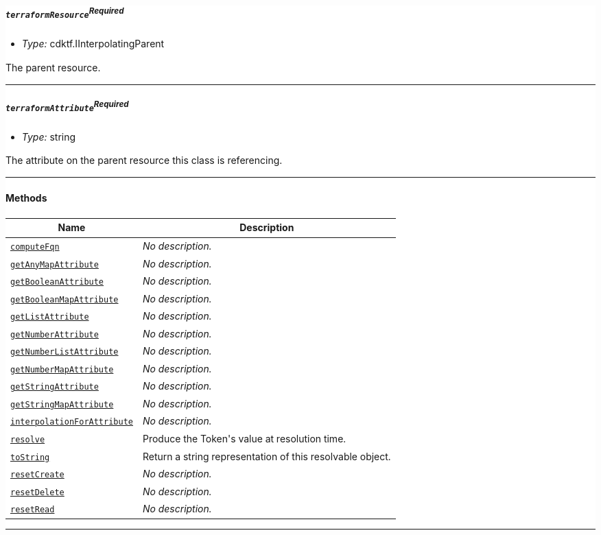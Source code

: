 
##### `terraformResource`<sup>Required</sup> <a name="terraformResource" id="@cdktf/provider-azurerm.recoveryServicesVaultResourceGuardAssociation.RecoveryServicesVaultResourceGuardAssociationTimeoutsOutputReference.Initializer.parameter.terraformResource"></a>

- *Type:* cdktf.IInterpolatingParent

The parent resource.

---

##### `terraformAttribute`<sup>Required</sup> <a name="terraformAttribute" id="@cdktf/provider-azurerm.recoveryServicesVaultResourceGuardAssociation.RecoveryServicesVaultResourceGuardAssociationTimeoutsOutputReference.Initializer.parameter.terraformAttribute"></a>

- *Type:* string

The attribute on the parent resource this class is referencing.

---

#### Methods <a name="Methods" id="Methods"></a>

| **Name** | **Description** |
| --- | --- |
| <code><a href="#@cdktf/provider-azurerm.recoveryServicesVaultResourceGuardAssociation.RecoveryServicesVaultResourceGuardAssociationTimeoutsOutputReference.computeFqn">computeFqn</a></code> | *No description.* |
| <code><a href="#@cdktf/provider-azurerm.recoveryServicesVaultResourceGuardAssociation.RecoveryServicesVaultResourceGuardAssociationTimeoutsOutputReference.getAnyMapAttribute">getAnyMapAttribute</a></code> | *No description.* |
| <code><a href="#@cdktf/provider-azurerm.recoveryServicesVaultResourceGuardAssociation.RecoveryServicesVaultResourceGuardAssociationTimeoutsOutputReference.getBooleanAttribute">getBooleanAttribute</a></code> | *No description.* |
| <code><a href="#@cdktf/provider-azurerm.recoveryServicesVaultResourceGuardAssociation.RecoveryServicesVaultResourceGuardAssociationTimeoutsOutputReference.getBooleanMapAttribute">getBooleanMapAttribute</a></code> | *No description.* |
| <code><a href="#@cdktf/provider-azurerm.recoveryServicesVaultResourceGuardAssociation.RecoveryServicesVaultResourceGuardAssociationTimeoutsOutputReference.getListAttribute">getListAttribute</a></code> | *No description.* |
| <code><a href="#@cdktf/provider-azurerm.recoveryServicesVaultResourceGuardAssociation.RecoveryServicesVaultResourceGuardAssociationTimeoutsOutputReference.getNumberAttribute">getNumberAttribute</a></code> | *No description.* |
| <code><a href="#@cdktf/provider-azurerm.recoveryServicesVaultResourceGuardAssociation.RecoveryServicesVaultResourceGuardAssociationTimeoutsOutputReference.getNumberListAttribute">getNumberListAttribute</a></code> | *No description.* |
| <code><a href="#@cdktf/provider-azurerm.recoveryServicesVaultResourceGuardAssociation.RecoveryServicesVaultResourceGuardAssociationTimeoutsOutputReference.getNumberMapAttribute">getNumberMapAttribute</a></code> | *No description.* |
| <code><a href="#@cdktf/provider-azurerm.recoveryServicesVaultResourceGuardAssociation.RecoveryServicesVaultResourceGuardAssociationTimeoutsOutputReference.getStringAttribute">getStringAttribute</a></code> | *No description.* |
| <code><a href="#@cdktf/provider-azurerm.recoveryServicesVaultResourceGuardAssociation.RecoveryServicesVaultResourceGuardAssociationTimeoutsOutputReference.getStringMapAttribute">getStringMapAttribute</a></code> | *No description.* |
| <code><a href="#@cdktf/provider-azurerm.recoveryServicesVaultResourceGuardAssociation.RecoveryServicesVaultResourceGuardAssociationTimeoutsOutputReference.interpolationForAttribute">interpolationForAttribute</a></code> | *No description.* |
| <code><a href="#@cdktf/provider-azurerm.recoveryServicesVaultResourceGuardAssociation.RecoveryServicesVaultResourceGuardAssociationTimeoutsOutputReference.resolve">resolve</a></code> | Produce the Token's value at resolution time. |
| <code><a href="#@cdktf/provider-azurerm.recoveryServicesVaultResourceGuardAssociation.RecoveryServicesVaultResourceGuardAssociationTimeoutsOutputReference.toString">toString</a></code> | Return a string representation of this resolvable object. |
| <code><a href="#@cdktf/provider-azurerm.recoveryServicesVaultResourceGuardAssociation.RecoveryServicesVaultResourceGuardAssociationTimeoutsOutputReference.resetCreate">resetCreate</a></code> | *No description.* |
| <code><a href="#@cdktf/provider-azurerm.recoveryServicesVaultResourceGuardAssociation.RecoveryServicesVaultResourceGuardAssociationTimeoutsOutputReference.resetDelete">resetDelete</a></code> | *No description.* |
| <code><a href="#@cdktf/provider-azurerm.recoveryServicesVaultResourceGuardAssociation.RecoveryServicesVaultResourceGuardAssociationTimeoutsOutputReference.resetRead">resetRead</a></code> | *No description.* |

---